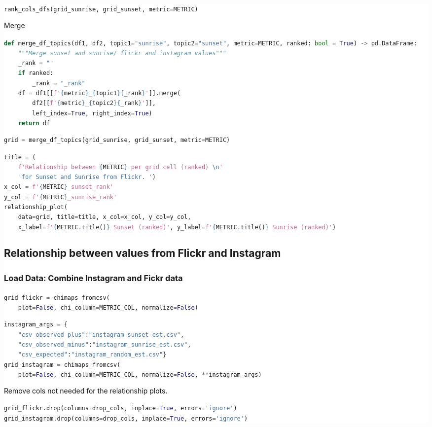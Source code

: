 ```python
rank_cols_dfs(grid_sunrise, grid_sunset, metric=METRIC)
```

Merge

```python
def merge_df_topics(df1, df2, topic1="sunrise", topic2="sunset", metric=METRIC, ranked: bool = True) -> pd.DataFrame:
    """Merge sunset and sunrise/ flickr and instagram values"""
    _rank = ""
    if ranked:
        _rank = "_rank"
    df = df1[[f'{metric}_{topic1}{_rank}']].merge(
        df2[[f'{metric}_{topic2}{_rank}']],
        left_index=True, right_index=True)
    return df
```

```python
grid = merge_df_topics(grid_sunrise, grid_sunset, metric=METRIC)
```

```python
title = (
    f'Relationship between {METRIC} per grid cell (ranked) \n'
    'for Sunset and Sunrise from Flickr. ')
x_col = f'{METRIC}_sunset_rank'
y_col = f'{METRIC}_sunrise_rank'
relationship_plot(
    data=grid, title=title, x_col=x_col, y_col=y_col,
    x_label=f'{METRIC.title()} Sunset (ranked)', y_label=f'{METRIC.title()} Sunrise (ranked)')
```

## Relationship between values from Flickr and Instagram
### Load Data: Combine Instagram and Fickr data

```python
grid_flickr = chimaps_fromcsv(
    plot=False, chi_column=METRIC_COL, normalize=False)
```

```python
instagram_args = {
    "csv_observed_plus":"instagram_sunset_est.csv",
    "csv_observed_minus":"instagram_sunrise_est.csv",
    "csv_expected":"instagram_random_est.csv"}
grid_instagram = chimaps_fromcsv(
    plot=False, chi_column=METRIC_COL, normalize=False, **instagram_args)
```

Remove cols not needed for the relationship plots.

```python
grid_flickr.drop(columns=drop_cols, inplace=True, errors='ignore')
grid_instagram.drop(columns=drop_cols, inplace=True, errors='ignore')
```
